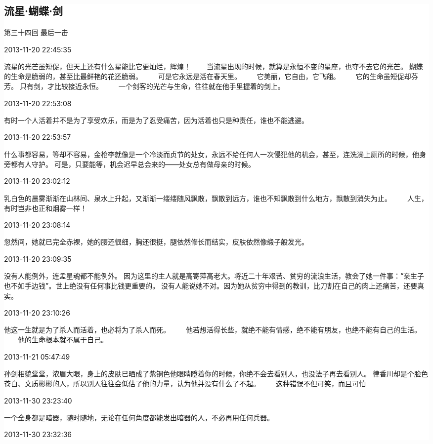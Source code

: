 ## 流星·蝴蝶·剑

  

  第三十四回 最后一击

  

2013-11-20 22:45:35

流星的光芒虽短促，但天上还有什么星能比它更灿烂，辉煌！ 　　当流星出现的时候，就算是永恒不变的星座，也夺不去它的光芒。
蝴蝶的生命是脆弱的，甚至比最鲜艳的花还脆弱。 　　可是它永远是活在春天里。 　　它美丽，它自由，它飞翔。 　　它的生命虽短促却芬芳。
只有剑，才比较接近永恒。 　　一个剑客的光芒与生命，往往就在他手里握着的剑上。

  

2013-11-20 22:53:08

有时一个人活着并不是为了享受欢乐，而是为了忍受痛苦，因为活着也只是种责任，谁也不能逃避。

  

2013-11-20 22:53:57

什么事都容易，等却不容易，金枪李就像是一个冷淡而贞节的处女，永远不给任何人一次侵犯他的机会，甚至，连洗澡上厕所的时候，他身旁都有人守护。
可是，只要能等，机会迟早总会来的——处女总有做母亲的时候。

  

2013-11-20 23:02:12

乳白色的晨雾渐渐在山林间、泉水上升起，又渐渐一缕缕随风飘散，飘散到远方，谁也不知飘散到什么地方，飘散到消失为止。 　　人生，有时岂非也正和烟雾一样！

  

2013-11-20 23:08:14

忽然间，她就已完全赤裸，她的腰还很细，胸还很挺，腿依然修长而结实，皮肤依然像缎子般发光。

  

2013-11-20 23:09:35

没有人能例外，连孟星魂都不能例外。
因为这里的主人就是高寄萍高老大。将近二十年艰苦、贫穷的流浪生活，教会了她一件事：“亲生子也不如手边钱”。世上绝没有任何事比钱更重要的。
没有人能说她不对。因为她从贫穷中得到的教训，比刀割在自己的肉上还痛苦，还要真实。

  

2013-11-20 23:10:26

他这一生就是为了杀人而活着，也必将为了杀人而死。 　　他若想活得长些，就绝不能有情感，绝不能有朋友，也绝不能有自己的生活。 　　他的生命根本就不属于自己。

  

2013-11-21 05:47:49

孙剑相貌堂堂，浓眉大眼，身上的皮肤已晒成了紫铜色他眼睛瞪着你的时候，你绝不会去看别人，也没法子再去看别人。
律香川却是个脸色苍白、文质彬彬的人，所以别人往往会低估了他的力量，认为他并没有什么了不起。 　　这种错误不但可笑，而且可怕

  

2013-11-30 23:23:40

一个全身都是暗器，随时随地，无论在任何角度都能发出暗器的人，不必再用任何兵器。

  

2013-11-30 23:32:36
